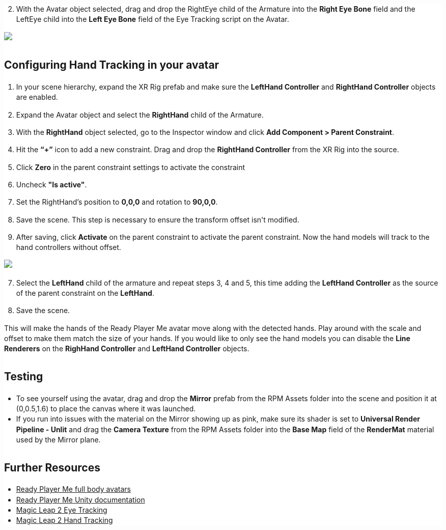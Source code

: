 2. With the Avatar object selected, drag and drop the RightEye child of the Armature into the **Right Eye Bone** field and the LeftEye child into the **Left Eye Bone** field of the Eye Tracking script on the Avatar.

<img src="/img/unity/ready-player-me/project_structure.jpg" width="600px" />

## Configuring Hand Tracking in your avatar

1. In your scene hierarchy, expand the XR Rig prefab and make sure the **LeftHand Controller** and **RightHand Controller** objects are enabled.

2. Expand the Avatar object and select the **RightHand** child of the Armature.

3. With the **RightHand** object selected, go to the Inspector window and click **Add Component > Parent Constraint**.

4. Hit the **“+”** icon to add a new constraint. Drag and drop the **RightHand Controller** from the XR Rig into the source.

5. Click **Zero** in the parent constraint settings to activate the constraint

6. Uncheck **"Is active"**.

7. Set the RightHand’s position to **0,0,0** and rotation to **90,0,0**.

8. Save the scene. This step is necessary to ensure the transform offset isn't modified.

9. After saving, click **Activate** on the parent constraint to activate the parent constraint. Now the hand models will track to the hand controllers without offset.

<img src="/img/unity/ready-player-me/right_hand.png" width="450px" />

7. Select the **LeftHand** child of the armature and repeat steps 3, 4 and 5, this time adding the **LeftHand Controller** as the source of the parent constraint on the **LeftHand**.

8. Save the scene.

This will make the hands of the Ready Player Me avatar move along with the detected hands. Play around with the scale and offset to make them match the size of your hands. If you would like to only see the hand models you can disable the **Line Renderers** on the **RighHand Controller** and **LeftHand Controller** objects.

## Testing

- To see yourself using the avatar, drag and drop the **Mirror** prefab from the RPM Assets folder into the scene and position it at (0,0.5,1.6) to place the canvas where it was launched.
- If you run into issues with the material on the Mirror showing up as pink, make sure its shader is set to **Universal Render Pipeline - Unlit** and drag the **Camera Texture** from the RPM Assets folder into the **Base Map** field of the **RenderMat** material used by the Mirror plane.

## Further Resources

- [Ready Player Me full body avatars](https://docs.readyplayer.me/ready-player-me/api-reference/avatars/full-body-avatars)
- [Ready Player Me Unity documentation](https://docs.readyplayer.me/ready-player-me/integration-guides/unity)
- [Magic Leap 2 Eye Tracking](/versioned_docs/version-14-Jun-2023/guides/unity/input/eye-tracking/eye-tracking-overview)
- [Magic Leap 2 Hand Tracking](/versioned_docs/version-14-Jun-2023/guides/unity/input/hand-tracking/unity-hand-tracking-overview)

